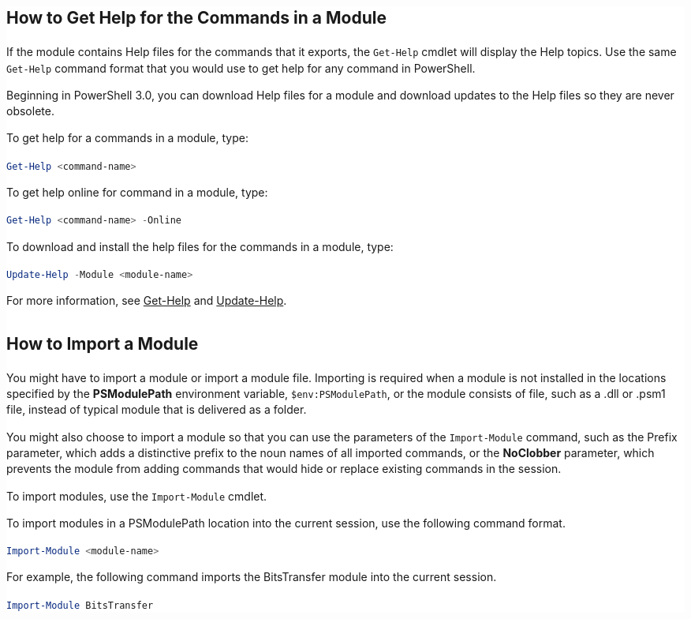 ## How to Get Help for the Commands in a Module

If the module contains Help files for the commands that it exports, the
`Get-Help` cmdlet will display the Help topics. Use the same `Get-Help`
command format that you would use to get help for any command in PowerShell.

Beginning in PowerShell 3.0, you can download Help files for a module and
download updates to the Help files so they are never obsolete.

To get help for a commands in a module, type:

```powershell
Get-Help <command-name>
```

To get help online for command in a module, type:

```powershell
Get-Help <command-name> -Online
```

To download and install the help files for the commands in a module, type:

```powershell
Update-Help -Module <module-name>
```

For more information, see [Get-Help](../Get-Help.md) and
[Update-Help](../Update-Help.md).

## How to Import a Module

You might have to import a module or import a module file. Importing is
required when a module is not installed in the locations specified by the
**PSModulePath** environment variable, `$env:PSModulePath`, or the module
consists of file, such as a .dll or .psm1 file, instead of typical module that
is delivered as a folder.

You might also choose to import a module so that you can use the parameters of
the `Import-Module` command, such as the Prefix parameter, which adds a
distinctive prefix to the noun names of all imported commands, or the
**NoClobber** parameter, which prevents the module from adding commands that
would hide or replace existing commands in the session.

To import modules, use the `Import-Module` cmdlet.

To import modules in a PSModulePath location into the current session, use the
following command format.

```powershell
Import-Module <module-name>
```

For example, the following command imports the BitsTransfer module
into the current session.

```powershell
Import-Module BitsTransfer
```
